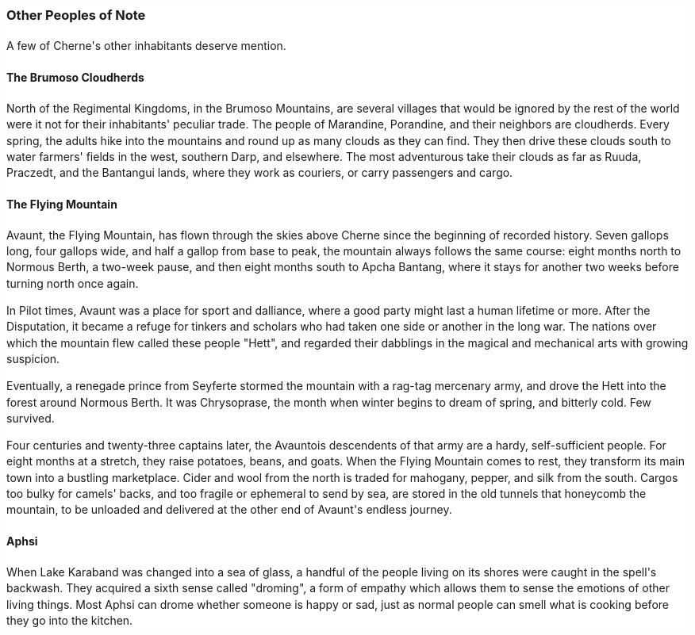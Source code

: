 ### Other Peoples of Note

A few of Cherne's other inhabitants deserve mention.

#### The Brumoso Cloudherds

North of the Regimental Kingdoms, in the Brumoso Mountains, are several
villages that would be ignored by the rest of the world were it not for
their inhabitants' peculiar trade. The people of Marandine, Porandine,
and their neighbors are cloudherds. Every spring, the adults hike into
the mountains and round up as many clouds as they can find. They then
drive these clouds south to water farmers' fields in the west, southern
Darp, and elsewhere. The most adventurous take their clouds as far as
Ruuda, Praczedt, and the Bantangui lands, where they work as couriers,
or carry passengers and cargo.

#### The Flying Mountain

Avaunt, the Flying Mountain, has flown through the skies above Cherne
since the beginning of recorded history. Seven gallops long, four
gallops wide, and half a gallop from base to peak, the mountain always
follows the same course: eight months north to Normous Berth, a two-week
pause, and then eight months south to Apcha Bantang, where it stays for
another two weeks before turning north once again.

In Pilot times, Avaunt was a place for sport and dalliance, where a good
party might last a human lifetime or more. After the Disputation, it
became a refuge for tinkers and scholars who had taken one side or
another in the long war. The nations over which the mountain flew called
these people "Hett", and regarded their dabblings in the magical and
mechanical arts with growing suspicion.

Eventually, a renegade prince from Seyferte stormed the mountain with a
rag-tag mercenary army, and drove the Hett into the forest around
Normous Berth. It was Chrysoprase, the month when winter begins to dream
of spring, and bitterly cold. Few survived.

Four centuries and twenty-three captains later, the Avauntois
descendents of that army are a hardy, self-sufficient people. For eight
months at a stretch, they raise potatoes, beans, and goats. When the
Flying Mountain comes to rest, they transform its main town into a
bustling marketplace. Cider and wool from the north is traded for
mahogany, pepper, and silk from the south. Cargos too bulky for camels'
backs, and too fragile or ephemeral to send by sea, are stored in the
old tunnels that honeycomb the mountain, to be unloaded and delivered at
the other end of Avaunt's endless journey.

#### Aphsi

When Lake Karaband was changed into a sea of glass, a handful of the
people living on its shores were caught in the spell's backwash. They
acquired a sixth sense called "droming", a form of empathy which allows
them to sense the emotions of other living things. Most Aphsi can drome
whether someone is happy or sad, just as normal people can smell what is
cooking before they go into the kitchen.
